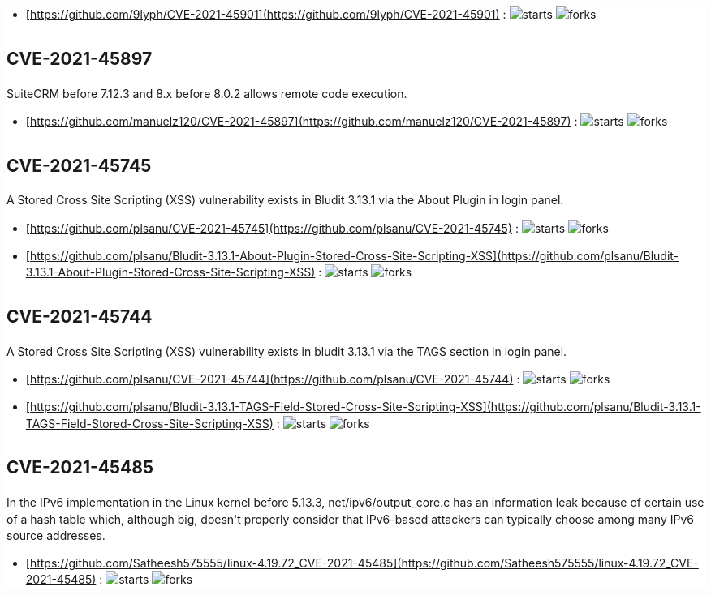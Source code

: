 

- [https://github.com/9lyph/CVE-2021-45901](https://github.com/9lyph/CVE-2021-45901) :  ![starts](https://img.shields.io/github/stars/9lyph/CVE-2021-45901.svg) ![forks](https://img.shields.io/github/forks/9lyph/CVE-2021-45901.svg)

## CVE-2021-45897
 SuiteCRM before 7.12.3 and 8.x before 8.0.2 allows remote code execution.



- [https://github.com/manuelz120/CVE-2021-45897](https://github.com/manuelz120/CVE-2021-45897) :  ![starts](https://img.shields.io/github/stars/manuelz120/CVE-2021-45897.svg) ![forks](https://img.shields.io/github/forks/manuelz120/CVE-2021-45897.svg)

## CVE-2021-45745
 A Stored Cross Site Scripting (XSS) vulnerability exists in Bludit 3.13.1 via the About Plugin in login panel.



- [https://github.com/plsanu/CVE-2021-45745](https://github.com/plsanu/CVE-2021-45745) :  ![starts](https://img.shields.io/github/stars/plsanu/CVE-2021-45745.svg) ![forks](https://img.shields.io/github/forks/plsanu/CVE-2021-45745.svg)

- [https://github.com/plsanu/Bludit-3.13.1-About-Plugin-Stored-Cross-Site-Scripting-XSS](https://github.com/plsanu/Bludit-3.13.1-About-Plugin-Stored-Cross-Site-Scripting-XSS) :  ![starts](https://img.shields.io/github/stars/plsanu/Bludit-3.13.1-About-Plugin-Stored-Cross-Site-Scripting-XSS.svg) ![forks](https://img.shields.io/github/forks/plsanu/Bludit-3.13.1-About-Plugin-Stored-Cross-Site-Scripting-XSS.svg)

## CVE-2021-45744
 A Stored Cross Site Scripting (XSS) vulnerability exists in bludit 3.13.1 via the TAGS section in login panel.



- [https://github.com/plsanu/CVE-2021-45744](https://github.com/plsanu/CVE-2021-45744) :  ![starts](https://img.shields.io/github/stars/plsanu/CVE-2021-45744.svg) ![forks](https://img.shields.io/github/forks/plsanu/CVE-2021-45744.svg)

- [https://github.com/plsanu/Bludit-3.13.1-TAGS-Field-Stored-Cross-Site-Scripting-XSS](https://github.com/plsanu/Bludit-3.13.1-TAGS-Field-Stored-Cross-Site-Scripting-XSS) :  ![starts](https://img.shields.io/github/stars/plsanu/Bludit-3.13.1-TAGS-Field-Stored-Cross-Site-Scripting-XSS.svg) ![forks](https://img.shields.io/github/forks/plsanu/Bludit-3.13.1-TAGS-Field-Stored-Cross-Site-Scripting-XSS.svg)

## CVE-2021-45485
 In the IPv6 implementation in the Linux kernel before 5.13.3, net/ipv6/output_core.c has an information leak because of certain use of a hash table which, although big, doesn't properly consider that IPv6-based attackers can typically choose among many IPv6 source addresses.



- [https://github.com/Satheesh575555/linux-4.19.72_CVE-2021-45485](https://github.com/Satheesh575555/linux-4.19.72_CVE-2021-45485) :  ![starts](https://img.shields.io/github/stars/Satheesh575555/linux-4.19.72_CVE-2021-45485.svg) ![forks](https://img.shields.io/github/forks/Satheesh575555/linux-4.19.72_CVE-2021-45485.svg)
